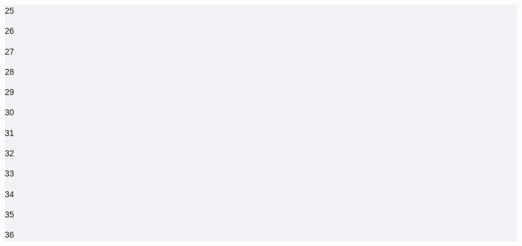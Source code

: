 25

26

27

28

29

30

31

32

33

34

35

36

<!DOCTYPE html>

<html lang="ja">

<head>

<meta charset="UTF-8">

<meta name="viewport" content="width=device-width, initial-scale=1.0">

<title>VoV タイムライン</title>

<style>

body {

font-family: "Meiryo", sans-serif;

margin: 0;

background: #f0f2f5;

}

header {

background: #2196f3;

color: white;

padding: 1rem 2rem;

font-size: 1.2rem;

}

.timeline {

max-width: 800px;

margin: 2rem auto;
